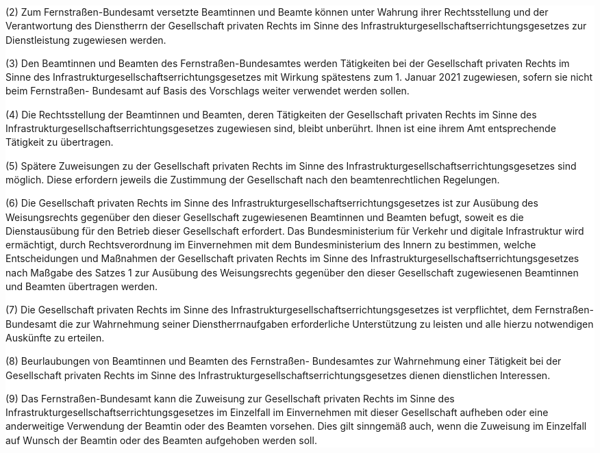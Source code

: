 (2) Zum Fernstraßen-Bundesamt versetzte Beamtinnen und Beamte können
unter Wahrung ihrer Rechtsstellung und der Verantwortung des
Dienstherrn der Gesellschaft privaten Rechts im Sinne des
Infrastrukturgesellschaftserrichtungsgesetzes zur Dienstleistung
zugewiesen werden.

(3) Den Beamtinnen und Beamten des Fernstraßen-Bundesamtes werden
Tätigkeiten bei der Gesellschaft privaten Rechts im Sinne des
Infrastrukturgesellschaftserrichtungsgesetzes mit Wirkung spätestens
zum 1. Januar 2021 zugewiesen, sofern sie nicht beim Fernstraßen-
Bundesamt auf Basis des Vorschlags weiter verwendet werden sollen.

(4) Die Rechtsstellung der Beamtinnen und Beamten, deren Tätigkeiten
der Gesellschaft privaten Rechts im Sinne des
Infrastrukturgesellschaftserrichtungsgesetzes zugewiesen sind, bleibt
unberührt. Ihnen ist eine ihrem Amt entsprechende Tätigkeit zu
übertragen.

(5) Spätere Zuweisungen zu der Gesellschaft privaten Rechts im Sinne
des Infrastrukturgesellschaftserrichtungsgesetzes sind möglich. Diese
erfordern jeweils die Zustimmung der Gesellschaft nach den
beamtenrechtlichen Regelungen.

(6) Die Gesellschaft privaten Rechts im Sinne des
Infrastrukturgesellschaftserrichtungsgesetzes ist zur Ausübung des
Weisungsrechts gegenüber den dieser Gesellschaft zugewiesenen
Beamtinnen und Beamten befugt, soweit es die Dienstausübung für den
Betrieb dieser Gesellschaft erfordert. Das Bundesministerium für
Verkehr und digitale Infrastruktur wird ermächtigt, durch
Rechtsverordnung im Einvernehmen mit dem Bundesministerium des Innern
zu bestimmen, welche Entscheidungen und Maßnahmen der Gesellschaft
privaten Rechts im Sinne des
Infrastrukturgesellschaftserrichtungsgesetzes nach Maßgabe des Satzes
1 zur Ausübung des Weisungsrechts gegenüber den dieser Gesellschaft
zugewiesenen Beamtinnen und Beamten übertragen werden.

(7) Die Gesellschaft privaten Rechts im Sinne des
Infrastrukturgesellschaftserrichtungsgesetzes ist verpflichtet, dem
Fernstraßen-Bundesamt die zur Wahrnehmung seiner Dienstherrnaufgaben
erforderliche Unterstützung zu leisten und alle hierzu notwendigen
Auskünfte zu erteilen.

(8) Beurlaubungen von Beamtinnen und Beamten des Fernstraßen-
Bundesamtes zur Wahrnehmung einer Tätigkeit bei der Gesellschaft
privaten Rechts im Sinne des
Infrastrukturgesellschaftserrichtungsgesetzes dienen dienstlichen
Interessen.

(9) Das Fernstraßen-Bundesamt kann die Zuweisung zur Gesellschaft
privaten Rechts im Sinne des
Infrastrukturgesellschaftserrichtungsgesetzes im Einzelfall im
Einvernehmen mit dieser Gesellschaft aufheben oder eine anderweitige
Verwendung der Beamtin oder des Beamten vorsehen. Dies gilt sinngemäß
auch, wenn die Zuweisung im Einzelfall auf Wunsch der Beamtin oder des
Beamten aufgehoben werden soll.
